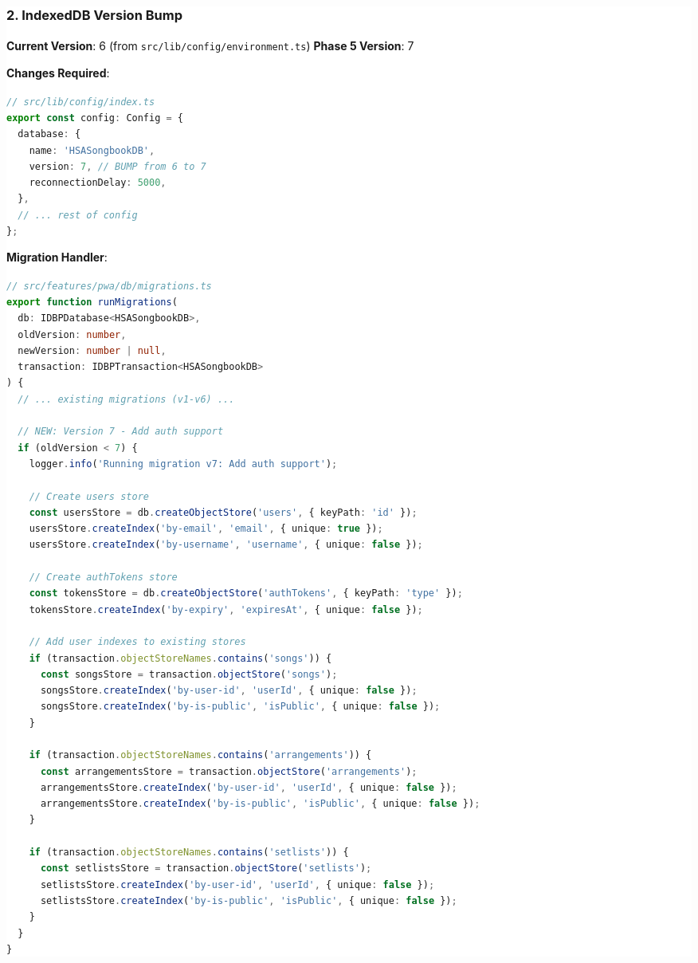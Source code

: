 
### 2. IndexedDB Version Bump

**Current Version**: 6 (from `src/lib/config/environment.ts`)
**Phase 5 Version**: 7

**Changes Required**:

```typescript
// src/lib/config/index.ts
export const config: Config = {
  database: {
    name: 'HSASongbookDB',
    version: 7, // BUMP from 6 to 7
    reconnectionDelay: 5000,
  },
  // ... rest of config
};
```

**Migration Handler**:

```typescript
// src/features/pwa/db/migrations.ts
export function runMigrations(
  db: IDBPDatabase<HSASongbookDB>,
  oldVersion: number,
  newVersion: number | null,
  transaction: IDBPTransaction<HSASongbookDB>
) {
  // ... existing migrations (v1-v6) ...

  // NEW: Version 7 - Add auth support
  if (oldVersion < 7) {
    logger.info('Running migration v7: Add auth support');

    // Create users store
    const usersStore = db.createObjectStore('users', { keyPath: 'id' });
    usersStore.createIndex('by-email', 'email', { unique: true });
    usersStore.createIndex('by-username', 'username', { unique: false });

    // Create authTokens store
    const tokensStore = db.createObjectStore('authTokens', { keyPath: 'type' });
    tokensStore.createIndex('by-expiry', 'expiresAt', { unique: false });

    // Add user indexes to existing stores
    if (transaction.objectStoreNames.contains('songs')) {
      const songsStore = transaction.objectStore('songs');
      songsStore.createIndex('by-user-id', 'userId', { unique: false });
      songsStore.createIndex('by-is-public', 'isPublic', { unique: false });
    }

    if (transaction.objectStoreNames.contains('arrangements')) {
      const arrangementsStore = transaction.objectStore('arrangements');
      arrangementsStore.createIndex('by-user-id', 'userId', { unique: false });
      arrangementsStore.createIndex('by-is-public', 'isPublic', { unique: false });
    }

    if (transaction.objectStoreNames.contains('setlists')) {
      const setlistsStore = transaction.objectStore('setlists');
      setlistsStore.createIndex('by-user-id', 'userId', { unique: false });
      setlistsStore.createIndex('by-is-public', 'isPublic', { unique: false });
    }
  }
}
```
